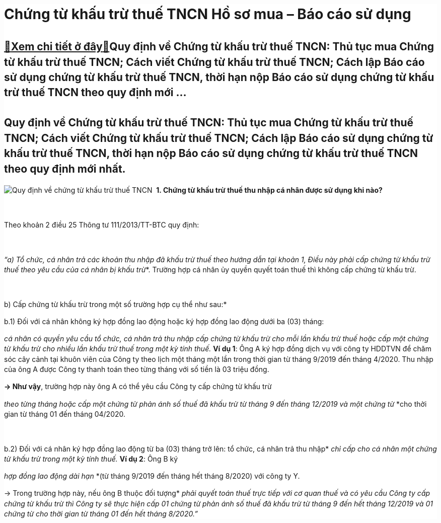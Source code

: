 Chứng từ khấu trừ thuế TNCN Hồ sơ mua – Báo cáo sử dụng
=======================================================

[:gift:Xem chi tiết ở đây:gift:](https://hddtvn.com/chung-tu-khau-tru-thue-tncn-ho-so-mua-bao-cao-su-dung/)Quy định về Chứng từ khấu trừ thuế TNCN: Thủ tục mua Chứng từ khấu trừ thuế TNCN; Cách viết Chứng từ khấu trừ thuế TNCN; Cách lập Báo cáo sử dụng chứng từ khấu trừ thuế TNCN, thời hạn nộp Báo cáo sử dụng chứng từ khấu trừ thuế TNCN theo quy định mới …
-----------------------------------------------------------------------------------------------------------------------------------------------------------------------------------------------------------------------------------------------------------



Quy định về Chứng từ khấu trừ thuế TNCN: Thủ tục mua Chứng từ khấu trừ thuế TNCN; Cách viết Chứng từ khấu trừ thuế TNCN; Cách lập Báo cáo sử dụng chứng từ khấu trừ thuế TNCN, thời hạn nộp Báo cáo sử dụng chứng từ khấu trừ thuế TNCN theo quy định mới nhất.
-----------------------------------------------------------------------------------------------------------------------------------------------------------------------------------------------------------------------------------------------------------------



  

![Quy định về chứng từ khấu trừ thuế TNCN](https://hddtvn.com/wp-content/uploads/2021/01/quy-dinh-ve-chung-tu-khau-tru-thue-tncn.png "Quy định về chứng từ khấu trừ thuế TNCN") 
**1. Chứng từ khấu trừ thuế thu nhập cá nhân được sử dụng khi nào?**  

   

Theo khoản 2 điều 25 Thông tư 111/2013/TT-BTC quy định:  

   

*“a) Tổ chức, cá nhân trả các khoản thu nhập* *đã khấu trừ thuế* *theo hướng dẫn tại khoản 1, Điều này* *phải cấp chứng từ khấu trừ thuế theo yêu cầu của cá nhân bị khấu trừ**. Trường hợp cá nhân ủy quyền quyết toán thuế thì không cấp chứng từ khấu trừ.   

   

b) Cấp chứng từ khấu trừ trong một số trường hợp cụ thể như sau:*


b.1) Đối với cá nhân không ký hợp đồng lao động hoặc ký hợp đồng lao động dưới ba (03) tháng: 

*cá nhân có quyền yêu cầu* *tổ chức, cá nhân trả thu nhập* *cấp chứng từ khấu trừ* *cho mỗi lần khấu trừ thuế hoặc cấp một chứng từ khấu trừ cho nhiều lần khấu trừ thuế trong một kỳ tính thuế.*
**Ví dụ 1**: Ông A ký hợp đồng dịch vụ với công ty HDDTVN để chăm sóc cây cảnh tại khuôn viên của Công ty theo lịch một tháng một lần trong thời gian từ tháng 9/2019 đến tháng 4/2020. Thu nhập của ông A được Công ty thanh toán theo từng tháng với số tiền là 03 triệu đồng.   

**-> Như vậy**, trường hợp này ông A có thể yêu cầu Công ty cấp chứng từ khấu trừ 

*theo từng tháng* *hoặc* *cấp một chứng từ* *phản ánh số thuế đã khấu trừ từ tháng 9 đến tháng 12/2019 và* *một chứng từ* *cho thời gian từ tháng 01 đến tháng 04/2020.  

   

b.2) Đối với cá nhân ký hợp đồng lao động từ ba (03) tháng trở lên: tổ chức, cá nhân trả thu nhập* *chỉ cấp cho cá nhân một chứng từ khấu trừ* *trong một kỳ tính thuế.*
**Ví dụ 2**: Ông B ký 

*hợp đồng lao động dài hạn* *(từ tháng 9/2019 đến tháng hết tháng 8/2020) với công ty Y.  

-> Trong trường hợp này, nếu ông B thuộc đối tượng* *phải quyết toán thuế trực tiếp* *với cơ quan thuế và có yêu cầu Công ty cấp chứng từ khấu trừ thì Công ty sẽ thực hiện* *cấp 01 chứng từ* *phản ánh số thuế đã khấu trừ từ tháng 9 đến hết tháng 12/2019 và* *01 chứng từ* *cho thời gian từ tháng 01 đến hết tháng 8/2020.”*
